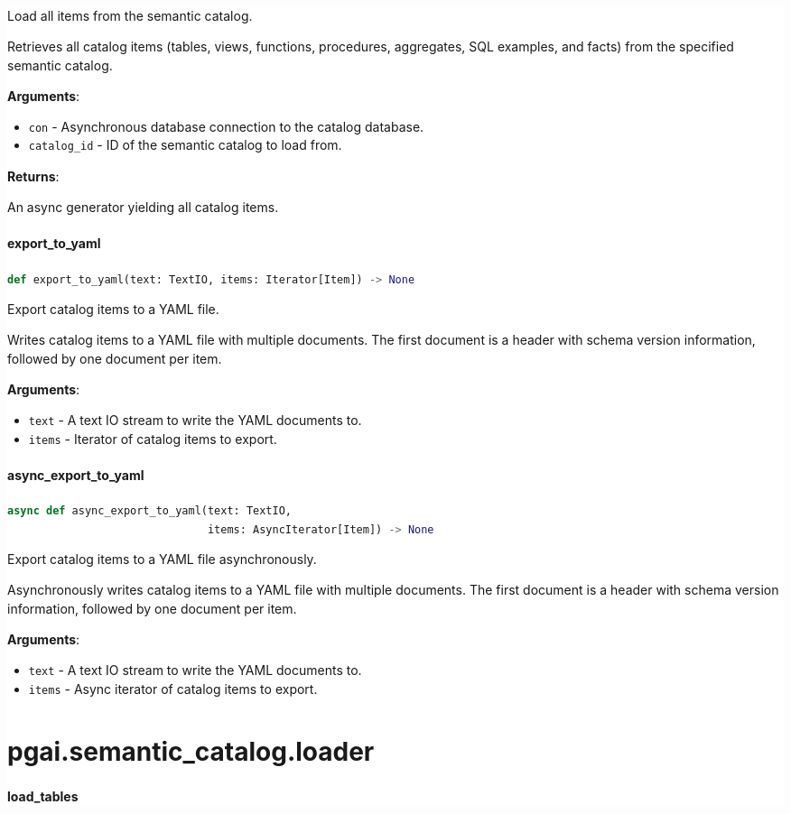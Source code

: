 Load all items from the semantic catalog.

Retrieves all catalog items (tables, views, functions, procedures, aggregates,
SQL examples, and facts) from the specified semantic catalog.

**Arguments**:

- `con` - Asynchronous database connection to the catalog database.
- `catalog_id` - ID of the semantic catalog to load from.
  

**Returns**:

  An async generator yielding all catalog items.

<a id="pgai.semantic_catalog.file.export_to_yaml"></a>

#### export\_to\_yaml

```python
def export_to_yaml(text: TextIO, items: Iterator[Item]) -> None
```

Export catalog items to a YAML file.

Writes catalog items to a YAML file with multiple documents. The first document
is a header with schema version information, followed by one document per item.

**Arguments**:

- `text` - A text IO stream to write the YAML documents to.
- `items` - Iterator of catalog items to export.

<a id="pgai.semantic_catalog.file.async_export_to_yaml"></a>

#### async\_export\_to\_yaml

```python
async def async_export_to_yaml(text: TextIO,
                               items: AsyncIterator[Item]) -> None
```

Export catalog items to a YAML file asynchronously.

Asynchronously writes catalog items to a YAML file with multiple documents. The first document
is a header with schema version information, followed by one document per item.

**Arguments**:

- `text` - A text IO stream to write the YAML documents to.
- `items` - Async iterator of catalog items to export.

<a id="pgai.semantic_catalog.loader"></a>

# pgai.semantic\_catalog.loader

<a id="pgai.semantic_catalog.loader.load_tables"></a>

#### load\_tables
